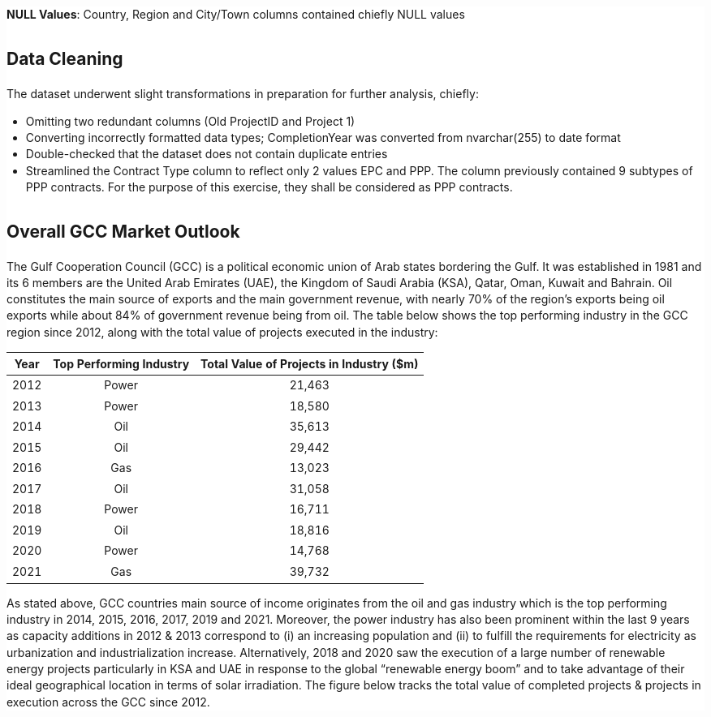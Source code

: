 **NULL Values**: Country, Region and City/Town columns contained chiefly NULL values

## Data Cleaning

The dataset underwent slight transformations in preparation for further analysis, chiefly:

-	Omitting two redundant columns (Old ProjectID and Project 1)
-	Converting incorrectly formatted data types; CompletionYear was converted from nvarchar(255) to date format
-	Double-checked that the dataset does not contain duplicate entries
-	Streamlined the Contract Type column to reflect only 2 values EPC and PPP. The column previously contained 9 subtypes of PPP contracts. For the purpose of this exercise, they shall be considered as PPP contracts.

## Overall GCC Market Outlook

The Gulf Cooperation Council (GCC) is a political economic union of Arab states bordering the Gulf. It was established in 1981 and its 6 members are the United Arab Emirates (UAE), the Kingdom of Saudi Arabia (KSA), Qatar, Oman, Kuwait and Bahrain.
Oil constitutes the main source of exports and the main government revenue, with nearly 70% of the region’s exports being oil exports while about 84% of government revenue being from oil.
The table below shows the top performing industry in the GCC region since 2012, along with the total value of projects executed in the industry:

| **Year** | **Top Performing Industry** | **Total Value of Projects in Industry ($m)** |
|:--------:|:---------------------------:|:--------------------------------------------:|
| 2012     | Power                       | 21,463                                       |
| 2013     | Power                       | 18,580                                       |
| 2014     | Oil                         | 35,613                                       |
| 2015     | Oil                         | 29,442                                       |
| 2016     | Gas                         | 13,023                                       |
| 2017     | Oil                         | 31,058                                       |
| 2018     | Power                       | 16,711                                       |
| 2019     | Oil                         | 18,816                                       |
| 2020     | Power                       | 14,768                                       |
| 2021     | Gas                         | 39,732                                       |

As stated above, GCC countries main source of income originates from the oil and gas industry which is the top performing industry in 2014, 2015, 2016, 2017, 2019 and 2021. 
Moreover, the power industry has also been prominent within the last 9 years as capacity additions in 2012 & 2013 correspond to (i) an increasing population and (ii) to fulfill the requirements for electricity as urbanization and industrialization increase. Alternatively, 2018 and 2020 saw the execution of a large number of renewable energy projects particularly in KSA and UAE in response to the global “renewable energy boom” and to take advantage of their ideal geographical location in terms of solar irradiation.
The figure below tracks the total value of completed projects & projects in execution across the GCC since 2012. 
